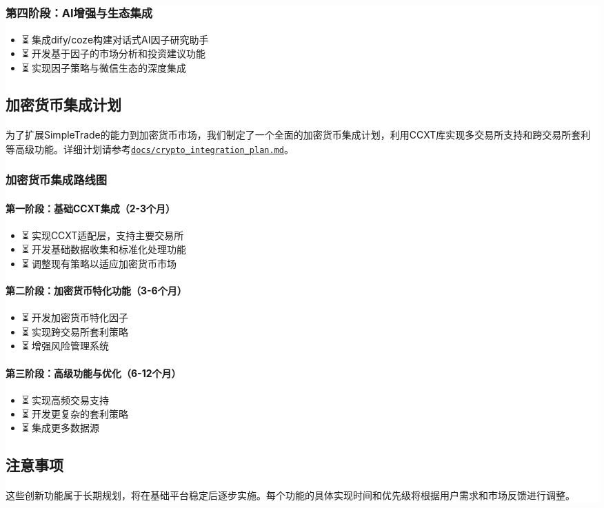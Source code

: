 ### 第四阶段：AI增强与生态集成
- ⏳ 集成dify/coze构建对话式AI因子研究助手
- ⏳ 开发基于因子的市场分析和投资建议功能
- ⏳ 实现因子策略与微信生态的深度集成

## 加密货币集成计划

为了扩展SimpleTrade的能力到加密货币市场，我们制定了一个全面的加密货币集成计划，利用CCXT库实现多交易所支持和跨交易所套利等高级功能。详细计划请参考[`docs/crypto_integration_plan.md`](crypto_integration_plan.md)。

### 加密货币集成路线图

#### 第一阶段：基础CCXT集成（2-3个月）
- ⏳ 实现CCXT适配层，支持主要交易所
- ⏳ 开发基础数据收集和标准化处理功能
- ⏳ 调整现有策略以适应加密货币市场

#### 第二阶段：加密货币特化功能（3-6个月）
- ⏳ 开发加密货币特化因子
- ⏳ 实现跨交易所套利策略
- ⏳ 增强风险管理系统

#### 第三阶段：高级功能与优化（6-12个月）
- ⏳ 实现高频交易支持
- ⏳ 开发更复杂的套利策略
- ⏳ 集成更多数据源

## 注意事项

这些创新功能属于长期规划，将在基础平台稳定后逐步实施。每个功能的具体实现时间和优先级将根据用户需求和市场反馈进行调整。
